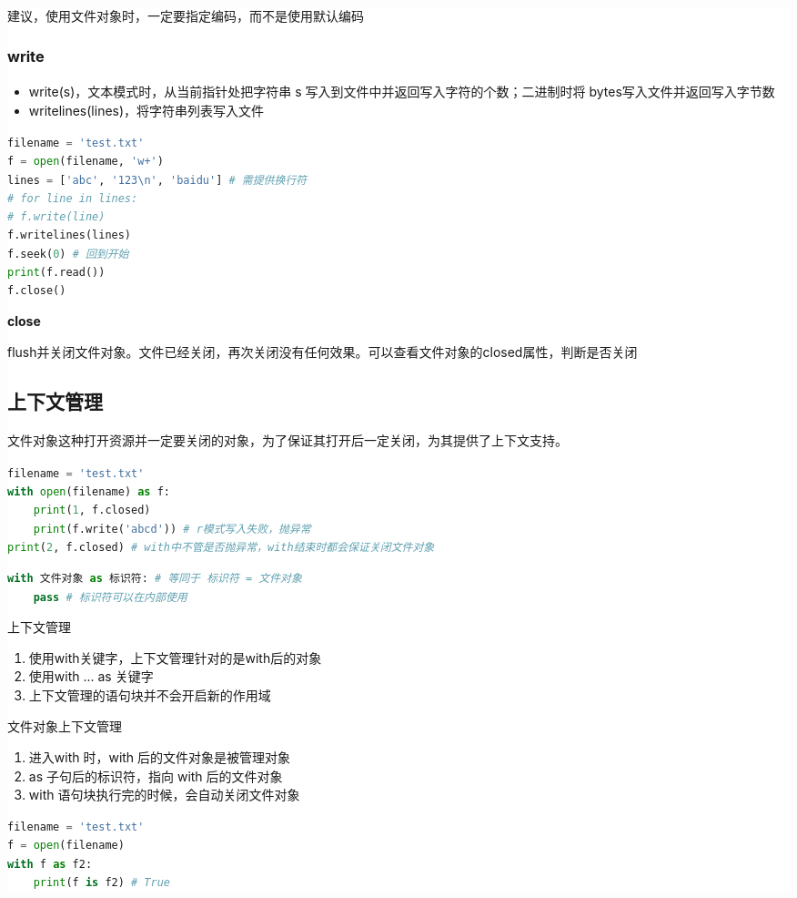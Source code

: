 建议，使用文件对象时，一定要指定编码，而不是使用默认编码

### write

* write(s)，文本模式时，从当前指针处把字符串 s 写入到文件中并返回写入字符的个数；二进制时将 bytes写入文件并返回写入字节数
* writelines(lines)，将字符串列表写入文件

```python
filename = 'test.txt'
f = open(filename, 'w+')
lines = ['abc', '123\n', 'baidu'] # 需提供换行符
# for line in lines:
# f.write(line)
f.writelines(lines)
f.seek(0) # 回到开始
print(f.read())
f.close()
```

**close**

flush并关闭文件对象。文件已经关闭，再次关闭没有任何效果。可以查看文件对象的closed属性，判断是否关闭

## 上下文管理

文件对象这种打开资源并一定要关闭的对象，为了保证其打开后一定关闭，为其提供了上下文支持。

```python
filename = 'test.txt'
with open(filename) as f:
    print(1, f.closed)
    print(f.write('abcd')) # r模式写入失败，抛异常
print(2, f.closed) # with中不管是否抛异常，with结束时都会保证关闭文件对象
```

```python
with 文件对象 as 标识符: # 等同于 标识符 = 文件对象
    pass # 标识符可以在内部使用
```

上下文管理
1. 使用with关键字，上下文管理针对的是with后的对象
2. 使用with ... as 关键字
3. 上下文管理的语句块并不会开启新的作用域

文件对象上下文管理

1. 进入with 时，with 后的文件对象是被管理对象
2. as 子句后的标识符，指向 with 后的文件对象
3. with 语句块执行完的时候，会自动关闭文件对象

```python
filename = 'test.txt'
f = open(filename)
with f as f2:
    print(f is f2) # True
```
